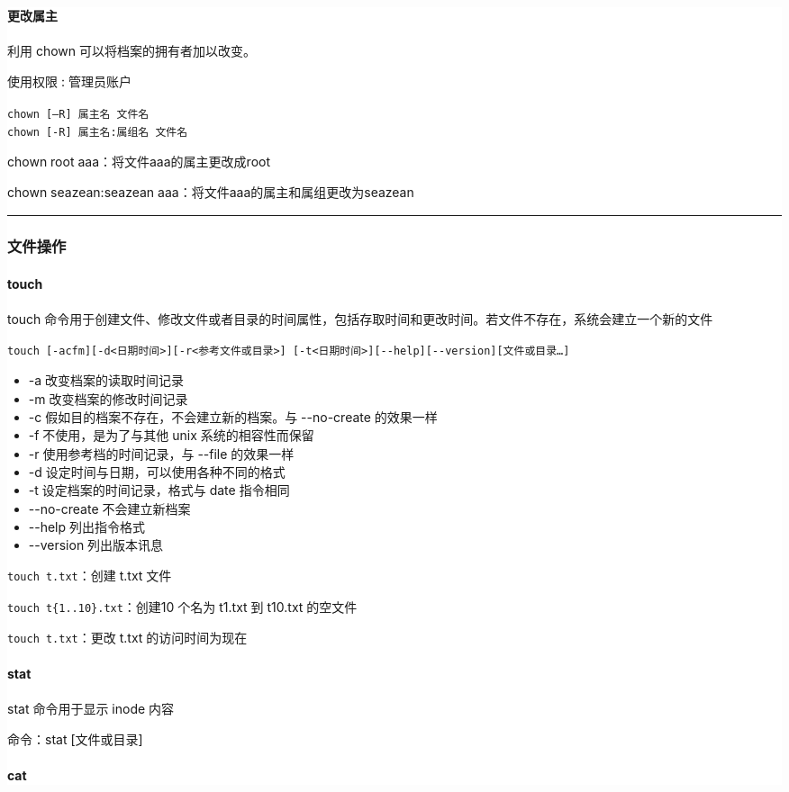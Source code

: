 

#### 更改属主

利用 chown 可以将档案的拥有者加以改变。

使用权限 : 管理员账户

```shell
chown [–R] 属主名 文件名
chown [-R] 属主名:属组名 文件名
```

chown root aaa：将文件aaa的属主更改成root

chown seazean:seazean aaa：将文件aaa的属主和属组更改为seazean



***



### 文件操作

#### touch

touch 命令用于创建文件、修改文件或者目录的时间属性，包括存取时间和更改时间。若文件不存在，系统会建立一个新的文件

```shell
touch [-acfm][-d<日期时间>][-r<参考文件或目录>] [-t<日期时间>][--help][--version][文件或目录…]
```

- -a  改变档案的读取时间记录
- -m 改变档案的修改时间记录
- -c  假如目的档案不存在，不会建立新的档案。与 --no-create 的效果一样
- -f  不使用，是为了与其他 unix 系统的相容性而保留
- -r  使用参考档的时间记录，与 --file 的效果一样
- -d 设定时间与日期，可以使用各种不同的格式
- -t  设定档案的时间记录，格式与 date 指令相同
- --no-create 不会建立新档案
- --help 列出指令格式
- --version 列出版本讯息

`touch t.txt`：创建 t.txt 文件

`touch t{1..10}.txt`：创建10 个名为 t1.txt 到 t10.txt 的空文件

`touch t.txt`：更改 t.txt 的访问时间为现在



#### stat

stat 命令用于显示 inode 内容

命令：stat [文件或目录]



#### cat
